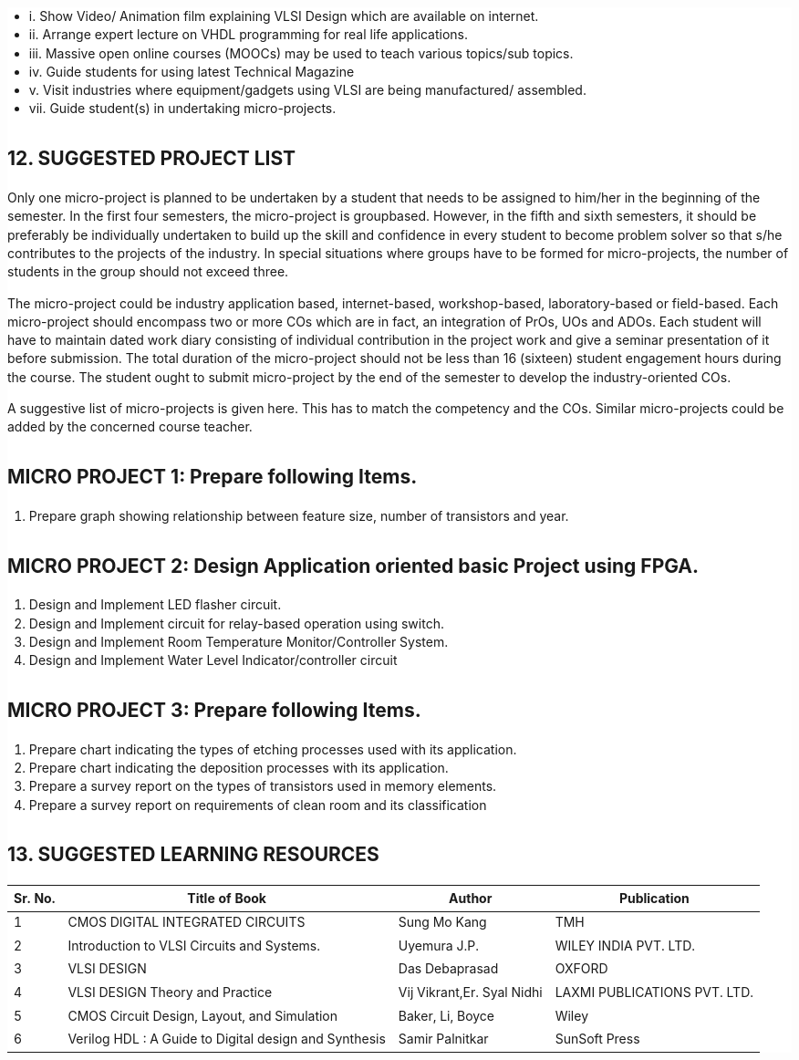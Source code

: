 - i. Show Video/ Animation film explaining VLSI Design which are available on internet.
- ii. Arrange expert lecture on VHDL programming for real life applications.
- iii. Massive open online courses (MOOCs) may be used to teach various topics/sub topics.
- iv. Guide students for using latest Technical Magazine
- v. Visit  industries  where  equipment/gadgets using  VLSI are being  manufactured/  assembled.
- vii.  Guide  student(s)  in undertaking  micro-projects.

## 12. SUGGESTED PROJECT LIST

Only one micro-project is planned to be undertaken by a student that needs to be assigned to him/her in the beginning of the semester. In the first four semesters, the micro-project is groupbased. However, in the fifth and sixth semesters, it should be preferably be individually undertaken to build up the skill and confidence in every student to become problem solver so that s/he contributes to the projects of the industry. In special situations where groups have to be formed for micro-projects, the number of students in the group should not exceed three.

The micro-project  could  be industry  application  based,  internet-based,  workshop-based, laboratory-based  or  field-based. Each micro-project  should encompass two  or  more COs  which are in fact, an integration of PrOs, UOs and ADOs. Each student will have to maintain dated work diary consisting of individual contribution in the project work and give a seminar presentation of it before submission. The total duration of the micro-project should not be less than 16 (sixteen) student engagement hours during the course. The student ought to submit micro-project by the end of the semester to develop the industry-oriented COs.

A suggestive list of micro-projects is given here. This has to match the competency and the COs. Similar micro-projects could be added by the concerned course teacher.

## MICRO PROJECT 1: Prepare following Items.

1. Prepare graph showing relationship between feature size, number of transistors and year.

## MICRO PROJECT 2: Design Application oriented basic Project using FPGA.

1. Design and Implement LED flasher circuit.
2. Design and Implement circuit for relay-based operation using switch.
3. Design and  Implement Room Temperature  Monitor/Controller  System.
4. Design and  Implement  Water Level Indicator/controller  circuit

## MICRO PROJECT 3: Prepare following Items.

1. Prepare chart indicating the types of etching processes used with its application.
2. Prepare chart indicating the deposition processes with its application.
3. Prepare a  survey report  on the types of transistors used in memory elements.
4. Prepare a survey report on requirements of clean room and its classification

## 13. SUGGESTED LEARNING RESOURCES

|   Sr. No. | Title of Book                                          | Author                      | Publication                    |
|-----------|--------------------------------------------------------|-----------------------------|--------------------------------|
|         1 | CMOS DIGITAL INTEGRATED  CIRCUITS                      | Sung Mo Kang                | TMH                            |
|         2 | Introduction to VLSI Circuits and  Systems.            | Uyemura J.P.                | WILEY INDIA PVT.  LTD.         |
|         3 | VLSI DESIGN                                            | Das Debaprasad              | OXFORD                         |
|         4 | VLSI DESIGN Theory and Practice                        | Vij Vikrant,Er.  Syal Nidhi | LAXMI  PUBLICATIONS  PVT. LTD. |
|         5 | CMOS Circuit Design, Layout, and  Simulation           | Baker, Li, Boyce            | Wiley                          |
|         6 | Verilog HDL : A Guide to Digital  design and Synthesis | Samir Palnitkar             | SunSoft Press                  |
